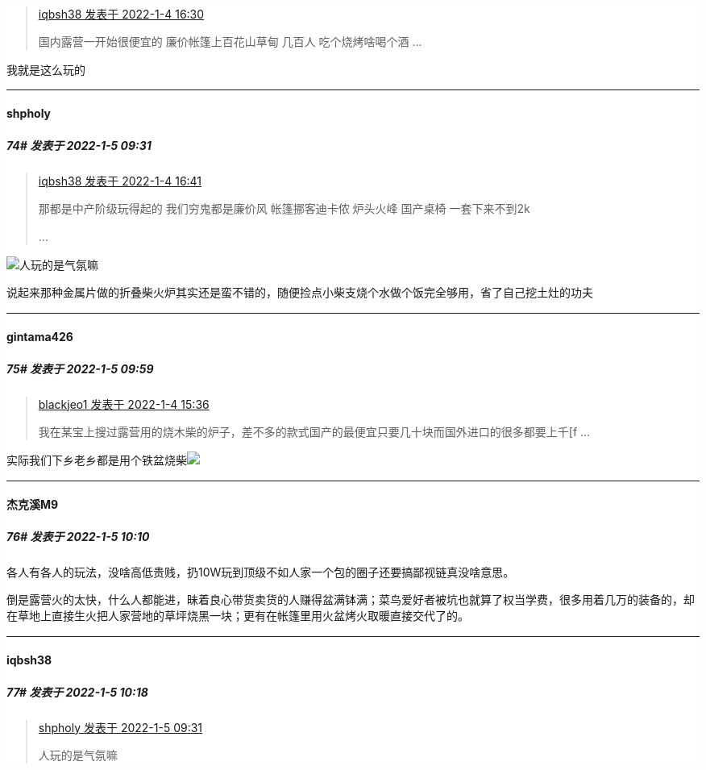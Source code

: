<blockquote><a href="httphttps://bbs.saraba1st.com/2b/forum.php?mod=redirect&amp;goto=findpost&amp;pid=54160766&amp;ptid=2045657" target="_blank">iqbsh38 发表于 2022-1-4 16:30</a>

国内露营一开始很便宜的 廉价帐篷上百花山草甸 几百人 吃个烧烤啥喝个酒 ...</blockquote>
我就是这么玩的



*****

####  shpholy  
##### 74#       发表于 2022-1-5 09:31

<blockquote><a href="httphttps://bbs.saraba1st.com/2b/forum.php?mod=redirect&amp;goto=findpost&amp;pid=54160933&amp;ptid=2045657" target="_blank">iqbsh38 发表于 2022-1-4 16:41</a>

那都是中产阶级玩得起的 我们穷鬼都是廉价风 帐篷挪客迪卡侬 炉头火峰 国产桌椅 一套下来不到2k

 ...</blockquote>
<img src="https://static.saraba1st.com/image/smiley/face2017/049.png" referrerpolicy="no-referrer">人玩的是气氛嘛

说起来那种金属片做的折叠柴火炉其实还是蛮不错的，随便捡点小柴支烧个水做个饭完全够用，省了自己挖土灶的功夫



*****

####  gintama426  
##### 75#       发表于 2022-1-5 09:59

<blockquote><a href="httphttps://bbs.saraba1st.com/2b/forum.php?mod=redirect&amp;goto=findpost&amp;pid=54160033&amp;ptid=2045657" target="_blank">blackjeo1 发表于 2022-1-4 15:36</a>

我在某宝上搜过露营用的烧木柴的炉子，差不多的款式国产的最便宜只要几十块而国外进口的很多都要上千[f ...</blockquote>
实际我们下乡老乡都是用个铁盆烧柴<img src="https://static.saraba1st.com/image/smiley/face2017/053.png" referrerpolicy="no-referrer">



*****

####  杰克溪M9  
##### 76#       发表于 2022-1-5 10:10

各人有各人的玩法，没啥高低贵贱，扔10W玩到顶级不如人家一个包的圈子还要搞鄙视链真没啥意思。

倒是露营火的太快，什么人都能进，昧着良心带货卖货的人赚得盆满钵满；菜鸟爱好者被坑也就算了权当学费，很多用着几万的装备的，却在草地上直接生火把人家营地的草坪烧黑一块；更有在帐篷里用火盆烤火取暖直接交代了的。

*****

####  iqbsh38  
##### 77#       发表于 2022-1-5 10:18

<blockquote><a href="httphttps://bbs.saraba1st.com/2b/forum.php?mod=redirect&amp;goto=findpost&amp;pid=54167932&amp;ptid=2045657" target="_blank">shpholy 发表于 2022-1-5 09:31</a>

人玩的是气氛嘛
